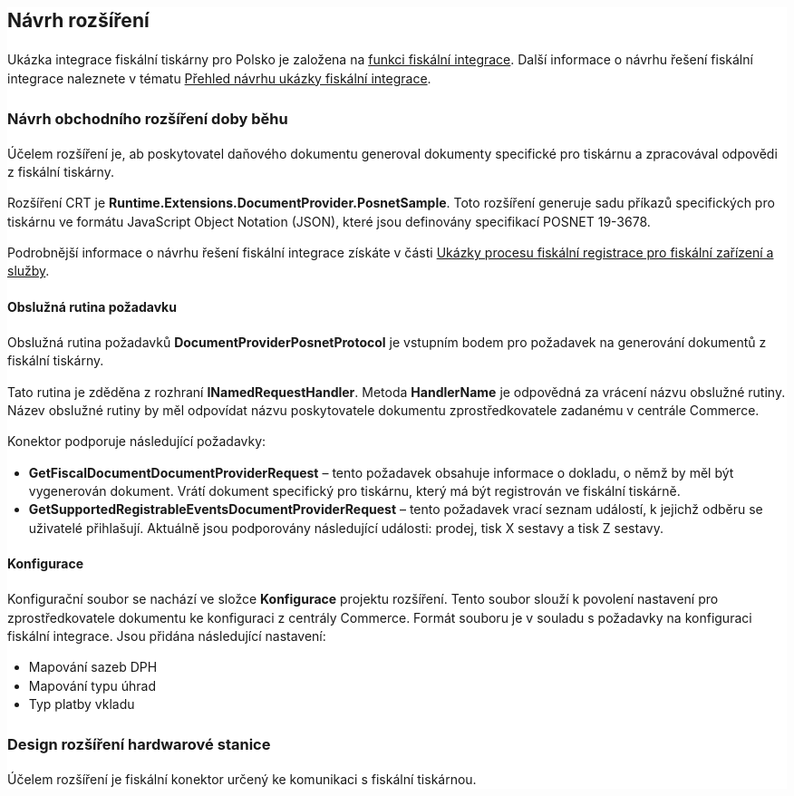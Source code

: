 ## <a name="design-of-extensions"></a>Návrh rozšíření

Ukázka integrace fiskální tiskárny pro Polsko je založena na [funkci fiskální integrace](fiscal-integration-for-retail-channel.md). Další informace o návrhu řešení fiskální integrace naleznete v tématu [Přehled návrhu ukázky fiskální integrace](fiscal-integration-for-retail-channel.md#fiscal-registration-process-and-fiscal-integration-samples-for-fiscal-devices-and-services).

### <a name="commerce-runtime-extension-design"></a>Návrh obchodního rozšíření doby běhu

Účelem rozšíření je, ab poskytovatel daňového dokumentu generoval dokumenty specifické pro tiskárnu a zpracovával odpovědi z fiskální tiskárny.

Rozšíření CRT je **Runtime.Extensions.DocumentProvider.PosnetSample**. Toto rozšíření generuje sadu příkazů specifických pro tiskárnu ve formátu JavaScript Object Notation (JSON), které jsou definovány specifikací POSNET 19-3678.

Podrobnější informace o návrhu řešení fiskální integrace získáte v části [Ukázky procesu fiskální registrace pro fiskální zařízení a služby](fiscal-integration-for-retail-channel.md#fiscal-registration-process-and-fiscal-integration-samples-for-fiscal-devices-and-services).

#### <a name="request-handler"></a>Obslužná rutina požadavku

Obslužná rutina požadavků **DocumentProviderPosnetProtocol** je vstupním bodem pro požadavek na generování dokumentů z fiskální tiskárny.

Tato rutina je zděděna z rozhraní **INamedRequestHandler**. Metoda **HandlerName** je odpovědná za vrácení názvu obslužné rutiny. Název obslužné rutiny by měl odpovídat názvu poskytovatele dokumentu zprostředkovatele zadanému v centrále Commerce.

Konektor podporuje následující požadavky:

- **GetFiscalDocumentDocumentProviderRequest** – tento požadavek obsahuje informace o dokladu, o němž by měl být vygenerován dokument. Vrátí dokument specifický pro tiskárnu, který má být registrován ve fiskální tiskárně.
- **GetSupportedRegistrableEventsDocumentProviderRequest** – tento požadavek vrací seznam událostí, k jejichž odběru se uživatelé přihlašují. Aktuálně jsou podporovány následující události: prodej, tisk X sestavy a tisk Z sestavy.

#### <a name="configuration"></a>Konfigurace

Konfigurační soubor se nachází ve složce **Konfigurace** projektu rozšíření. Tento soubor slouží k povolení nastavení pro zprostředkovatele dokumentu ke konfiguraci z centrály Commerce. Formát souboru je v souladu s požadavky na konfiguraci fiskální integrace. Jsou přidána následující nastavení:

- Mapování sazeb DPH
- Mapování typu úhrad
- Typ platby vkladu

### <a name="hardware-station-extension-design"></a>Design rozšíření hardwarové stanice

Účelem rozšíření je fiskální konektor určený ke komunikaci s fiskální tiskárnou.
